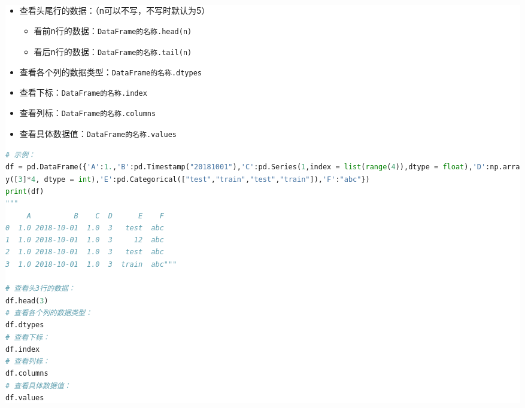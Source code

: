 - 查看头尾行的数据：（n可以不写，不写时默认为5）

  - 看前n行的数据：`DataFrame的名称.head(n)`

  - 看后n行的数据：`DataFrame的名称.tail(n)`

- 查看各个列的数据类型：`DataFrame的名称.dtypes`

- 查看下标：`DataFrame的名称.index`
- 查看列标：`DataFrame的名称.columns`
- 查看具体数据值：`DataFrame的名称.values`


```python
# 示例：
df = pd.DataFrame({'A':1.,'B':pd.Timestamp("20181001"),'C':pd.Series(1,index = list(range(4)),dtype = float),'D':np.array([3]*4, dtype = int),'E':pd.Categorical(["test","train","test","train"]),'F':"abc"}) 
print(df)
"""
     A          B    C  D      E    F
0  1.0 2018-10-01  1.0  3   test  abc
1  1.0 2018-10-01  1.0  3     12  abc
2  1.0 2018-10-01  1.0  3   test  abc
3  1.0 2018-10-01  1.0  3  train  abc"""

# 查看头3行的数据：
df.head(3)
# 查看各个列的数据类型：
df.dtypes
# 查看下标：
df.index
# 查看列标：
df.columns
# 查看具体数据值：
df.values
```

















